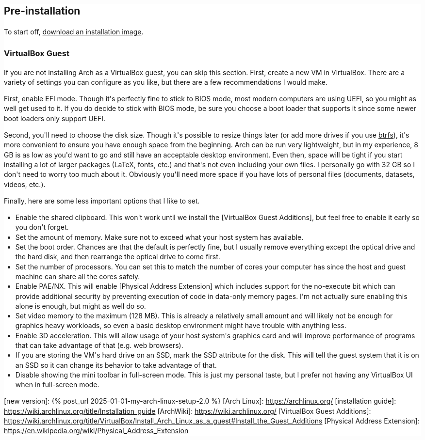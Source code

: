 [VirtualBox]: https://www.virtualbox.org/
[dm-crypt]: https://wiki.archlinux.org/title/Dm-crypt
[GRUB]: https://wiki.archlinux.org/title/GRUB
[btrfs]: https://wiki.archlinux.org/title/btrfs
[i3]: https://wiki.archlinux.org/title/i3
[Swap file]: https://wiki.archlinux.org/title/Swap#Swap_file
[systemd-networkd]: https://wiki.archlinux.org/title/Systemd-networkd
[systemd-resolved]: https://wiki.archlinux.org/title/Systemd-resolved
[ufw]: https://wiki.archlinux.org/title/Uncomplicated_Firewall

## Pre-installation

To start off, [download an installation image](https://archlinux.org/download/).

### VirtualBox Guest

If you are not installing Arch as a VirtualBox guest, you can skip this
section. First, create a new VM in VirtualBox. There are a variety of settings
you can configure as you like, but there are a few recommendations I would
make.

First, enable EFI mode. Though it's perfectly fine to stick to BIOS mode, most
modern computers are using UEFI, so you might as well get used to it. If you do
decide to stick with BIOS mode, be sure you choose a boot loader that supports
it since some newer boot loaders only support UEFI.

Second, you'll need to choose the disk size. Though it's possible to resize
things later (or add more drives if you use [btrfs]), it's more convenient to
ensure you have enough space from the beginning. Arch can be run very
lightweight, but in my experience, 8 GB is as low as you'd want to go and still
have an acceptable desktop environment. Even then, space will be tight if you
start installing a lot of larger packages (LaTeX, fonts, etc.) and that's not
even including your own files. I personally go with 32 GB so I don't need to
worry too much about it. Obviously you'll need more space if you have lots of
personal files (documents, datasets, videos, etc.).

Finally, here are some less important options that I like to set.

* Enable the shared clipboard. This won't work until we install the [VirtualBox
  Guest Additions], but feel free to enable it early so you don't forget.
* Set the amount of memory. Make sure not to exceed what your host system has
  available.
* Set the boot order. Chances are that the default is perfectly fine, but I
  usually remove everything except the optical drive and the hard disk, and
  then rearrange the optical drive to come first.
* Set the number of processors. You can set this to match the number of cores
  your computer has since the host and guest machine can share all the cores
  safely.
* Enable PAE/NX. This will enable [Physical Address Extension] which includes
  support for the no-execute bit which can provide additional security by
  preventing execution of code in data-only memory pages. I'm not actually sure
  enabling this alone is enough, but might as well do so.
* Set video memory to the maximum (128 MB). This is already a relatively small
  amount and will likely not be enough for graphics heavy workloads, so even a
  basic desktop environment might have trouble with anything less.
* Enable 3D acceleration. This will allow usage of your host system's graphics
  card and will improve performance of programs that can take advantage of that
  (e.g. web browsers).
* If you are storing the VM's hard drive on an SSD, mark the SSD attribute for
  the disk. This will tell the guest system that it is on an SSD so it can
  change its behavior to take advantage of that.
* Disable showing the mini toolbar in full-screen mode. This is just my
  personal taste, but I prefer not having any VirtualBox UI when in full-screen
  mode.


[new version]: {% post_url 2025-01-01-my-arch-linux-setup-2.0 %}
[Arch Linux]: https://archlinux.org/
[installation guide]: https://wiki.archlinux.org/title/Installation_guide
[ArchWiki]: https://wiki.archlinux.org/
[VirtualBox Guest Additions]: https://wiki.archlinux.org/title/VirtualBox/Install_Arch_Linux_as_a_guest#Install_the_Guest_Additions
[Physical Address Extension]: https://en.wikipedia.org/wiki/Physical_Address_Extension
[^console]: You may be thinking that the Linux console previously had scrollback capabilities by itself. Don't worry, you're not crazy. [It was removed somewhat recently](https://www.phoronix.com/scan.php?page=news_item&px=Linux-5.9-Drops-Soft-Scrollback). Actually, it's possible by the time you are reading this, it was restored back already in which case maybe `tmux` will be less useful.
[`terminus-font`]: https://archlinux.org/packages/community/any/terminus-font/
[GPT]: https://en.wikipedia.org/wiki/GUID_Partition_Table
[MBR]: https://en.wikipedia.org/wiki/Master_boot_record
[^mbr]: The ArchWiki's entry on [partitioning](https://wiki.archlinux.org/title/Partitioning#Choosing_between_GPT_and_MBR) describes these reasons in more detail, but in general, there's little reason to use MBR unless you are stuck with legacy hardware.
[EFI system partition]: https://en.wikipedia.org/wiki/EFI_system_partition
[swap partition]: https://wiki.archlinux.org/title/swap#Swap_partition
[LVM]: https://wiki.archlinux.org/title/LVM
[^maid]: This attack vector is known as the [Evil Maid Attack]. The correct way to prevent this is to use [Secure Boot] and locking down your BIOS, but in my opinion, that is overkill unless you are worried about an intelligence agency coming for you.
[Evil Maid Attack]: https://www.schneier.com/blog/archives/2009/10/evil_maid_attac.html
[Secure Boot]: https://wiki.archlinux.org/title/Unified_Extensible_Firmware_Interface/Secure_Boot
[copy-on-write]: https://en.wikipedia.org/wiki/Copy-on-write
[ZFS]: https://wiki.archlinux.org/title/ZFS
[`noatime`]: https://btrfs.wiki.kernel.org/index.php/Manpage/btrfs(5)#NOTES_ON_GENERIC_MOUNT_OPTIONS
[subvolumes]: https://btrfs.wiki.kernel.org/index.php/SysadminGuide#Subvolumes
[snapshot]: https://btrfs.wiki.kernel.org/index.php/SysadminGuide#Snapshots
[`btrfs-progs`]: https://wiki.archlinux.org/title/btrfs#Preparation
[`man-db` and `man-pages`]: https://wiki.archlinux.org/title/Man_page
[`neovim`]: https://wiki.archlinux.org/title/Neovim
[`tmux`]: https://wiki.archlinux.org/title/Tmux
[`fish`]: https://wiki.archlinux.org/title/fish
[shebang]: https://en.wikipedia.org/wiki/Shebang_(Unix)
[`zsh`]: https://wiki.archlinux.org/title/zsh
[NetworkManager]: https://wiki.archlinux.org/title/NetworkManager
[iwd]: https://wiki.archlinux.org/title/Iwd
[rEFInd]: https://wiki.archlinux.org/title/REFInd
[`systemd-boot`]: https://wiki.archlinux.org/title/Systemd-boot
[microcode]: https://wiki.archlinux.org/title/Microcode
[general recommendations]: https://wiki.archlinux.org/title/General_recommendations
[`wheel`]: https://wiki.archlinux.org/title/Users_and_groups#User_groups
[polkit]: https://wiki.archlinux.org/title/Polkit
[GECOS]: https://en.wikipedia.org/wiki/Gecos_field
[`sudo`]: https://wiki.archlinux.org/title/Sudo
[Snapper]: https://wiki.archlinux.org/title/Snapper
[Reflector]: https://wiki.archlinux.org/title/Reflector
[swap]: https://wiki.archlinux.org/title/Swap
[hibernation]: https://wiki.archlinux.org/title/Power_management/Suspend_and_hibernate#Hibernation
[Arch User Repository]: https://wiki.archlinux.org/title/Arch_User_Repository
[official repositories]: https://wiki.archlinux.org/title/Official_repositories
[AUR helpers]: https://wiki.archlinux.org/title/AUR_helpers
[`yay`]: https://github.com/Jguer/yay
[`paru`]: https://github.com/morganamilo/paru
[desktop environment]: https://wiki.archlinux.org/title/Desktop_environment
[window manager]: https://wiki.archlinux.org/title/Window_manager
[Cinnamon]: https://wiki.archlinux.org/title/Cinnamon
[GNOME]: https://wiki.archlinux.org/title/GNOME
[KDE Plasma]: https://wiki.archlinux.org/title/KDE
[Xfce]: https://wiki.archlinux.org/title/Xfce
[Wayland]: https://wiki.archlinux.org/title/Wayland
[Sway]: https://wiki.archlinux.org/title/Sway
[`i3-gaps`]: https://github.com/Airblader/i3
[`i3status`]: https://i3wm.org/docs/i3status.html
[`i3blocks`]: https://github.com/vivien/i3blocks
[`i3status-rust`]: https://github.com/greshake/i3status-rust
[`i3lock`]: https://i3wm.org/i3lock/
[`i3lock-color`]: https://github.com/Raymo111/i3lock-color
[`xscreensaver`]: https://wiki.archlinux.org/title/XScreenSaver
[`xsecurelock`]: https://github.com/google/xsecurelock
[Linux Console]: https://wiki.archlinux.org/title/Linux_console
[display manager]: https://wiki.archlinux.org/title/Display_manager
[`xinit`]: https://wiki.archlinux.org/title/Xinit
[`sddm`]: https://wiki.archlinux.org/title/SDDM
[`lightdm`]: https://wiki.archlinux.org/title/LightDM
[`gnome-terminal`]: https://wiki.gnome.org/Apps/Terminal
[`xfce4-terminal`]: https://docs.xfce.org/apps/terminal/start
[`terminator`]: https://wiki.archlinux.org/title/Terminator
[`alacritty`]: https://wiki.archlinux.org/title/Alacritty
[`kitty`]: https://wiki.archlinux.org/title/Kitty
[`cool-retro-term`]: https://wiki.archlinux.org/title/Cool-retro-term
[VTE-based]: https://gitlab.gnome.org/GNOME/vte
[`dmenu`]: https://wiki.archlinux.org/title/dmenu
[`rofi`]: https://wiki.archlinux.org/title/Rofi
[`noto-fonts`]: https://www.google.com/get/noto/
[`ttf-dejavu`]: https://dejavu-fonts.github.io/
[`ttf-hack`]: https://sourcefoundry.org/hack/
[`terminus-font`]: http://terminus-font.sourceforge.net/
[`gohufont`]: https://font.gohu.org/
[font configuration]: https://wiki.archlinux.org/title/font_configuration
[`dunst`]: https://wiki.archlinux.org/title/Dunst
[rolling release]: https://en.wikipedia.org/wiki/Rolling_release
[testing repository]: https://wiki.archlinux.org/title/Official_repositories#testing
[longterm release kernel]: https://www.kernel.org/category/releases.html
[`linux-lts`]: https://archlinux.org/packages/core/x86_64/linux-lts/
[`nftables`]: https://wiki.archlinux.org/title/nftables
[system maintenance]: https://wiki.archlinux.org/title/System_maintenance
[^built]: Actually, if you want the real "build-it-yourself" experience, you should consider trying out [Gentoo] or [LFS] (Linux From Scratch). I personally have not tried either of them, but my initial impressions are that they aren't worth the hassle. They do offer more customizability than Arch since they require you to compile everything from source, but that doesn't seem that useful unless you are trying to micro-optimize for your hardware, using an unusual CPU architecture, or want to experience truly building a Linux system yourself.
[Gentoo]: https://www.gentoo.org/
[LFS]: https://www.linuxfromscratch.org/